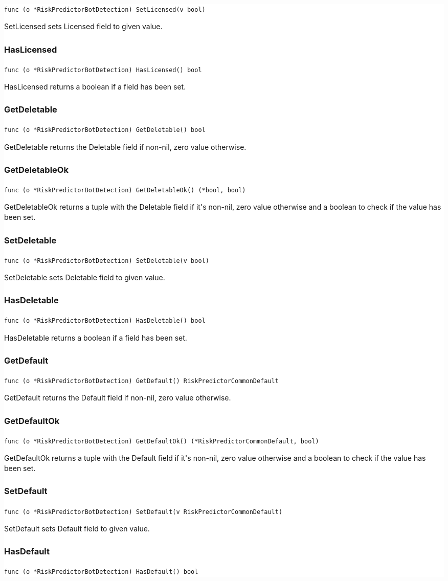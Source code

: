 `func (o *RiskPredictorBotDetection) SetLicensed(v bool)`

SetLicensed sets Licensed field to given value.

### HasLicensed

`func (o *RiskPredictorBotDetection) HasLicensed() bool`

HasLicensed returns a boolean if a field has been set.

### GetDeletable

`func (o *RiskPredictorBotDetection) GetDeletable() bool`

GetDeletable returns the Deletable field if non-nil, zero value otherwise.

### GetDeletableOk

`func (o *RiskPredictorBotDetection) GetDeletableOk() (*bool, bool)`

GetDeletableOk returns a tuple with the Deletable field if it's non-nil, zero value otherwise
and a boolean to check if the value has been set.

### SetDeletable

`func (o *RiskPredictorBotDetection) SetDeletable(v bool)`

SetDeletable sets Deletable field to given value.

### HasDeletable

`func (o *RiskPredictorBotDetection) HasDeletable() bool`

HasDeletable returns a boolean if a field has been set.

### GetDefault

`func (o *RiskPredictorBotDetection) GetDefault() RiskPredictorCommonDefault`

GetDefault returns the Default field if non-nil, zero value otherwise.

### GetDefaultOk

`func (o *RiskPredictorBotDetection) GetDefaultOk() (*RiskPredictorCommonDefault, bool)`

GetDefaultOk returns a tuple with the Default field if it's non-nil, zero value otherwise
and a boolean to check if the value has been set.

### SetDefault

`func (o *RiskPredictorBotDetection) SetDefault(v RiskPredictorCommonDefault)`

SetDefault sets Default field to given value.

### HasDefault

`func (o *RiskPredictorBotDetection) HasDefault() bool`
